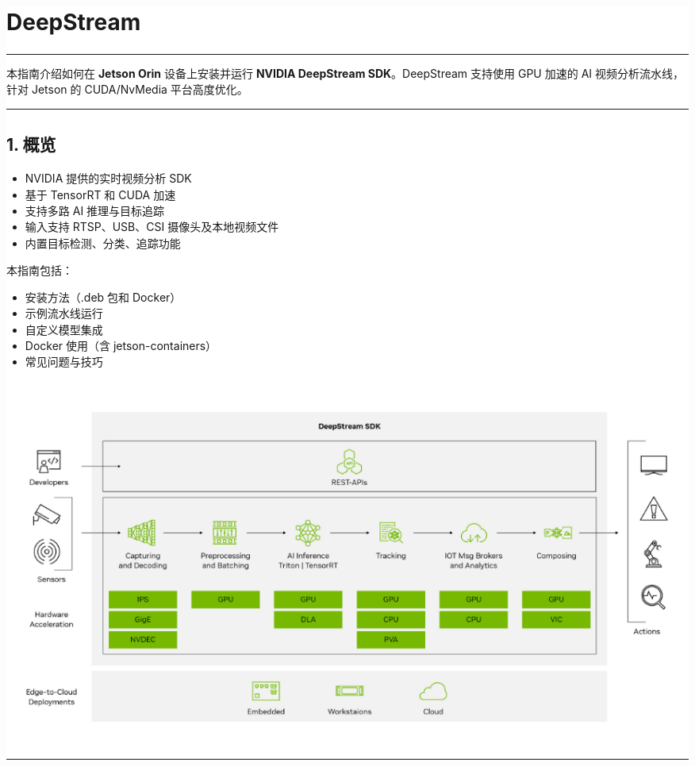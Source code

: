 # DeepStream

---

本指南介绍如何在 **Jetson Orin** 设备上安装并运行 **NVIDIA DeepStream SDK**。DeepStream 支持使用 GPU 加速的 AI 视频分析流水线，针对 Jetson 的 CUDA/NvMedia 平台高度优化。

---

## 1. 概览

- NVIDIA 提供的实时视频分析 SDK  
- 基于 TensorRT 和 CUDA 加速  
- 支持多路 AI 推理与目标追踪  
- 输入支持 RTSP、USB、CSI 摄像头及本地视频文件  
- 内置目标检测、分类、追踪功能

本指南包括：

- 安装方法（.deb 包和 Docker）
- 示例流水线运行
- 自定义模型集成
- Docker 使用（含 jetson-containers）
- 常见问题与技巧

![overview](/img/NG45XX_deepstream_overview.png)

---
